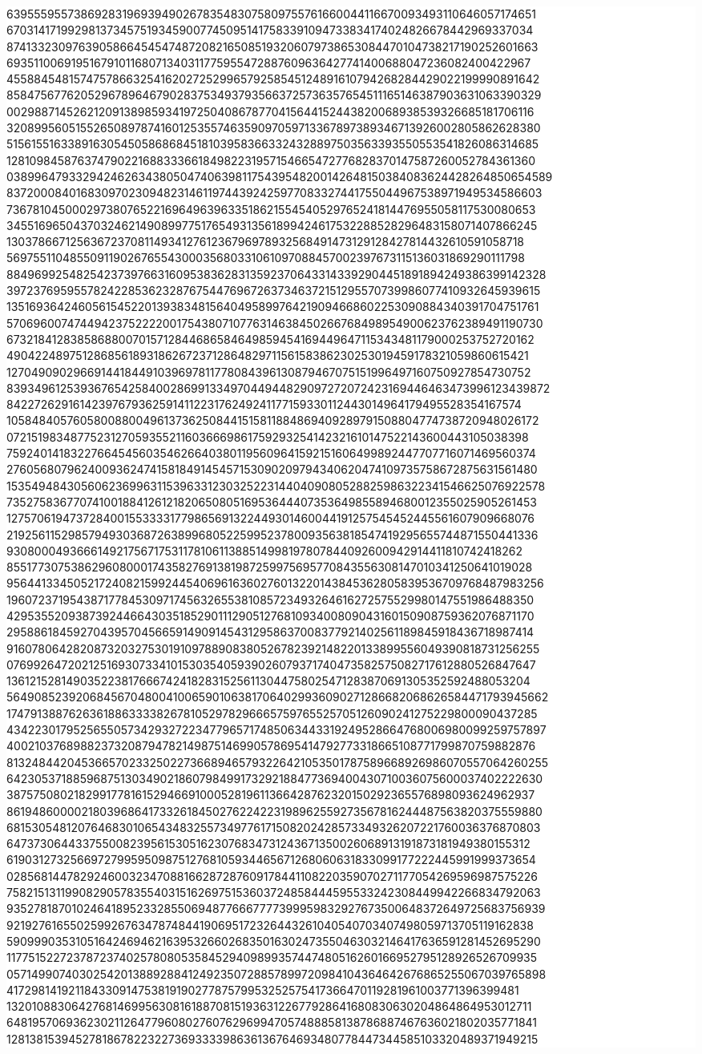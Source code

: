 63955595573869283196939490267835483075809755761660044116670093493110646057174651
67031417199298137345751934590077450951417583391094733834174024826678442969337034
87413323097639058664545474872082165085193206079738653084470104738217190252601663
69351100691951679101168071340311775955472887609636427741400688047236082400422967
45588454815747578663254162027252996579258545124891610794268284429022199990891642
85847567762052967896467902837534937935663725736357654511165146387903631063390329
00298871452621209138985934197250408678770415644152443820068938539326685181706116
32089956051552650897874160125355746359097059713367897389346713926002805862628380
51561551633891630545058686845181039583663324328897503563393550553541826086314685
12810984587637479022168833366184982231957154665472776828370147587260052784361360
03899647933294246263438050474063981175439548200142648150384083624428264850654589
83720008401683097023094823146119744392425977083327441755044967538971949534586603
73678104500029738076522169649639633518621554540529765241814476955058117530080653
34551696504370324621490899775176549313561899424617532288528296483158071407866245
13037866712563672370811493412761236796978932568491473129128427814432610591058718
56975511048550911902676554300035680331061097088457002397673115136031869290111798
88496992548254237397663160953836283135923706433143392904451891894249386399142328
39723769595578242285362328767544769672637346372151295570739986077410932645939615
13516936424605615452201393834815640495899764219094668602253090884340391704751761
57069600747449423752222001754380710776314638450266768498954900623762389491190730
67321841283858688007015712844686584649859454169449647115343481179000253752720162
49042248975128685618931862672371286482971156158386230253019459178321059860615421
12704909029669144184491039697811778084396130879467075151996497160750927854730752
83934961253936765425840028699133497044944829097272072423169446463473996123439872
84227262916142397679362591411223176249241177159330112443014964179495528354167574
10584840576058008800496137362508441515811884869409289791508804774738720948026172
07215198348775231270593552116036669861759293254142321610147522143600443105038398
75924014183227664545603546266403801195609641592151606499892447707716071469560374
27605680796240093624741581849145457153090209794340620474109735758672875631561480
15354948430560623699631153963312303252231440409080528825986322341546625076922578
73527583677074100188412612182065080516953644407353649855894680012355025905261453
12757061947372840015533331779865691322449301460044191257545452445561607909668076
21925611529857949303687263899680522599523780093563818547419295655744871550441336
93080004936661492175671753117810611388514998197807844092600942914411810742418262
85517730753862960800017435827691381987259975695770843556308147010341250641019028
95644133450521724082159924454069616360276013220143845362805839536709768487983256
19607237195438717784530971745632655381085723493264616272575529980147551986488350
42953552093873924466430351852901112905127681093400809043160150908759362076871170
29588618459270439570456659149091454312958637008377921402561189845918436718987414
91607806428208732032753019109788908380526782392148220133899556049390818731256255
07699264720212516930733410153035405939026079371740473582575082717612880526847647
13612152814903522381766674241828315256113044758025471283870691305352592488053204
56490852392068456704800410065901063817064029936090271286682068626584471793945662
17479138876263618863333826781052978296665759765525705126090241275229800090437285
43422301795256550573429327223477965717485063443319249528664768006980099259757897
40021037689882373208794782149875146990578695414792773318665108771799870759882876
81324844204536657023325022736689465793226421053501787589668926986070557064260255
64230537188596875130349021860798499173292188477369400430710036075600037402222630
38757508021829917781615294669100052819611366428762320150292365576898093624962937
86194860000218039686417332618450276224223198962559273567816244487563820375559880
68153054812076468301065434832557349776171508202428573349326207221760036376870803
64737306443375500823956153051623076834731243671350026068913191873181949380155312
61903127325669727995950987512768105934465671268060631833099177222445991999373654
02856814478292460032347088166287287609178441108220359070271177054269596987575226
75821513119908290578355403151626975153603724858444595533242308449942266834792063
93527818701024641895233285506948776667777399959832927673500648372649725683756939
92192761655025992676347874844190695172326443261040540703407498059713705119162838
59099903531051642469462163953266026835016302473550463032146417636591281452695290
11775152272378723740257808053584529409899357447480516260166952795128926526709935
05714990740302542013889288412492350728857899720984104364642676865255067039765898
41729814192118433091475381919027787579953252575417366470119281961003771396399481
13201088306427681469956308161887081519363122677928641680830630204864864953012711
64819570693623021126477960802760762969947057488858138786887467636021802035771841
12813815394527818678223227369333398636136764693480778447344585103320489371949215